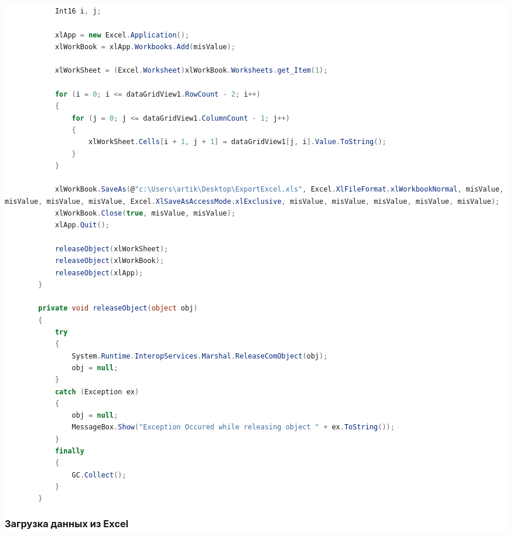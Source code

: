 ```C#
            Int16 i, j;

            xlApp = new Excel.Application();
            xlWorkBook = xlApp.Workbooks.Add(misValue);

            xlWorkSheet = (Excel.Worksheet)xlWorkBook.Worksheets.get_Item(1);

            for (i = 0; i <= dataGridView1.RowCount - 2; i++)
            {
                for (j = 0; j <= dataGridView1.ColumnCount - 1; j++)
                {
                    xlWorkSheet.Cells[i + 1, j + 1] = dataGridView1[j, i].Value.ToString();
                }
            }

            xlWorkBook.SaveAs(@"c:\Users\artik\Desktop\ExportExcel.xls", Excel.XlFileFormat.xlWorkbookNormal, misValue, misValue, misValue, misValue, Excel.XlSaveAsAccessMode.xlExclusive, misValue, misValue, misValue, misValue, misValue);
            xlWorkBook.Close(true, misValue, misValue);
            xlApp.Quit();

            releaseObject(xlWorkSheet);
            releaseObject(xlWorkBook);
            releaseObject(xlApp);
        }

        private void releaseObject(object obj)
        {
            try
            {
                System.Runtime.InteropServices.Marshal.ReleaseComObject(obj);
                obj = null;
            }
            catch (Exception ex)
            {
                obj = null;
                MessageBox.Show("Exception Occured while releasing object " + ex.ToString());
            }
            finally
            {
                GC.Collect();
            }
        }


```

### Загрузка данных из Excel
